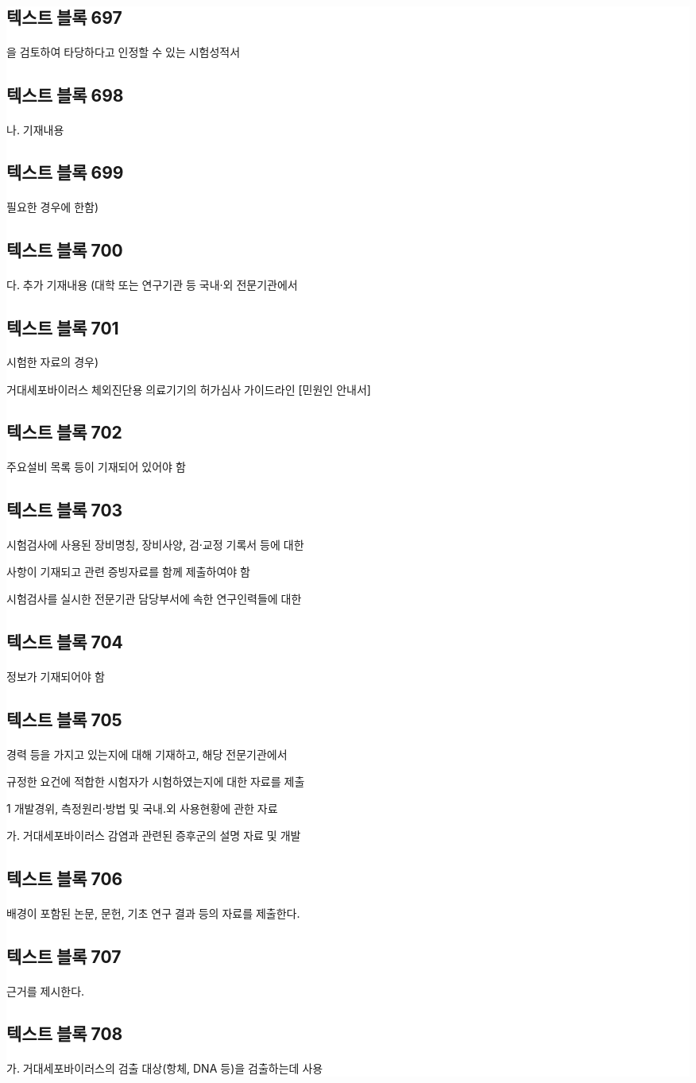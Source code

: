 ## 텍스트 블록 697
을 검토하여 타당하다고 인정할 수 있는 시험성적서

## 텍스트 블록 698
나. 기재내용

## 텍스트 블록 699
필요한 경우에 한함)

## 텍스트 블록 700
다. 추가 기재내용 (대학 또는 연구기관 등 국내·외 전문기관에서

## 텍스트 블록 701
시험한 자료의 경우)

거대세포바이러스 체외진단용 의료기기의 허가심사 가이드라인 [민원인 안내서]

## 텍스트 블록 702
주요설비 목록 등이 기재되어 있어야 함

## 텍스트 블록 703
시험검사에 사용된 장비명칭, 장비사양, 검·교정 기록서 등에 대한

사항이 기재되고 관련 증빙자료를 함께 제출하여야 함

시험검사를 실시한 전문기관 담당부서에 속한 연구인력들에 대한

## 텍스트 블록 704
정보가 기재되어야 함

## 텍스트 블록 705
경력 등을 가지고 있는지에 대해 기재하고, 해당 전문기관에서

규정한 요건에 적합한 시험자가 시험하였는지에 대한 자료를 제출

1 개발경위, 측정원리·방법 및 국내․외 사용현황에 관한 자료

가. 거대세포바이러스 감염과 관련된 증후군의 설명 자료 및 개발

## 텍스트 블록 706
배경이 포함된 논문, 문헌, 기초 연구 결과 등의 자료를 제출한다.

## 텍스트 블록 707
근거를 제시한다.

## 텍스트 블록 708
가. 거대세포바이러스의 검출 대상(항체, DNA 등)을 검출하는데 사용

